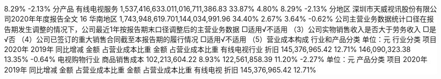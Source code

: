 8.29%
-2.13%
分产品
有线电视服务
1,537,416,633.011,016,711,386.83
33.87%
4.80%
8.29%
-2.13%
分地区
深圳市天威视讯股份有限公司2020年年度报告全文
16
华南地区
1,743,948,619.701,144,034,991.96
34.40%
2.67%
3.64%
-0.62%
公司主营业务数据统计口径在报告期发生调整的情况下，公司最近1年按报告期末口径调整后的主营业务数据
□适用√不适用
（3）公司实物销售收入是否大于劳务收入
□是√否
（4）公司已签订的重大销售合同截至本报告期的履行情况
□适用√不适用
（5）营业成本构成
行业和产品分类
单位：元
行业分类
项目
2020年
2019年
同比增减
金额
占营业成本比重
金额
占营业成本比重
有线电视行业
折旧
145,376,965.42
12.71%
146,090,323.38
13.35%
-0.64%
电视购物行业
商品销售成本
102,213,604.22
8.93%
122,561,858.39
11.20%
-2.27%
单位：元
产品分类
项目
2020年
2019年
同比增减
金额
占营业成本比重
金额
占营业成本比重
有线电视
折旧
145,376,965.42
12.71%